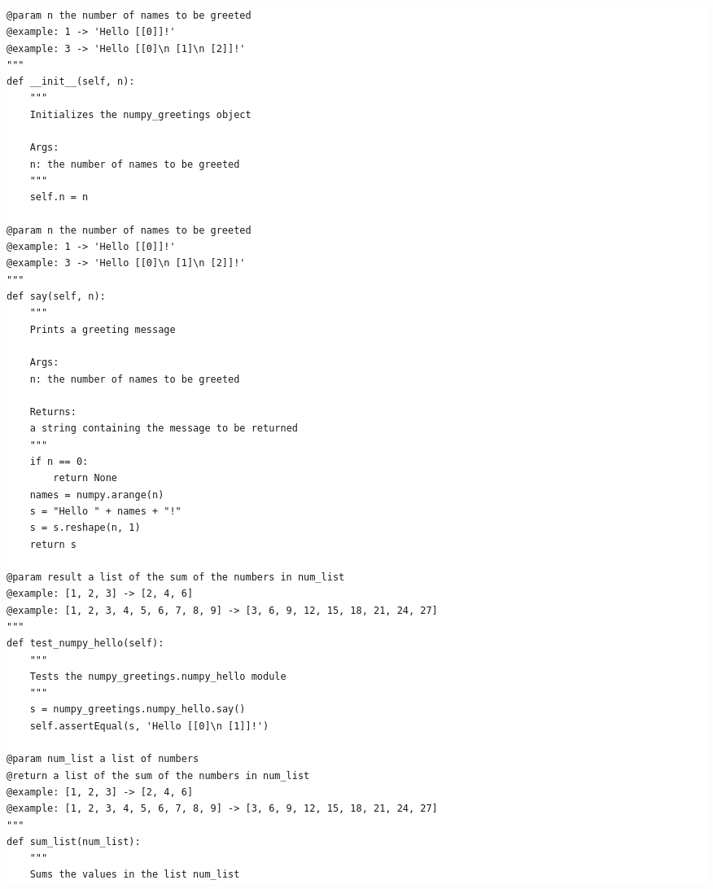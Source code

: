     @param n the number of names to be greeted
    @example: 1 -> 'Hello [[0]]!'
    @example: 3 -> 'Hello [[0]\n [1]\n [2]]!'
    """
    def __init__(self, n):
        """
        Initializes the numpy_greetings object
        
        Args:
        n: the number of names to be greeted
        """
        self.n = n
    
    @param n the number of names to be greeted
    @example: 1 -> 'Hello [[0]]!'
    @example: 3 -> 'Hello [[0]\n [1]\n [2]]!'
    """
    def say(self, n):
        """
        Prints a greeting message
        
        Args:
        n: the number of names to be greeted
        
        Returns:
        a string containing the message to be returned
        """
        if n == 0:
            return None
        names = numpy.arange(n)
        s = "Hello " + names + "!"
        s = s.reshape(n, 1)
        return s
    
    @param result a list of the sum of the numbers in num_list
    @example: [1, 2, 3] -> [2, 4, 6]
    @example: [1, 2, 3, 4, 5, 6, 7, 8, 9] -> [3, 6, 9, 12, 15, 18, 21, 24, 27]
    """
    def test_numpy_hello(self):
        """
        Tests the numpy_greetings.numpy_hello module
        """
        s = numpy_greetings.numpy_hello.say()
        self.assertEqual(s, 'Hello [[0]\n [1]]!')
    
    @param num_list a list of numbers
    @return a list of the sum of the numbers in num_list
    @example: [1, 2, 3] -> [2, 4, 6]
    @example: [1, 2, 3, 4, 5, 6, 7, 8, 9] -> [3, 6, 9, 12, 15, 18, 21, 24, 27]
    """
    def sum_list(num_list):
        """
        Sums the values in the list num_list
        